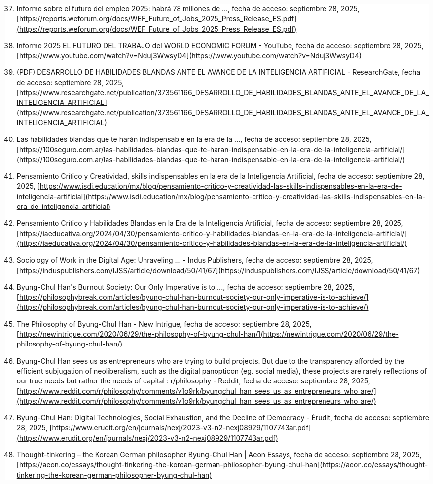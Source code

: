 37. Informe sobre el futuro del empleo 2025: habrá 78 millones de ..., fecha de acceso: septiembre 28, 2025, [https://reports.weforum.org/docs/WEF_Future_of_Jobs_2025_Press_Release_ES.pdf](https://reports.weforum.org/docs/WEF_Future_of_Jobs_2025_Press_Release_ES.pdf)
    
38. Informe 2025 EL FUTURO DEL TRABAJO del WORLD ECONOMIC FORUM - YouTube, fecha de acceso: septiembre 28, 2025, [https://www.youtube.com/watch?v=Nduj3WwsyD4](https://www.youtube.com/watch?v=Nduj3WwsyD4)
    
39. (PDF) DESARROLLO DE HABILIDADES BLANDAS ANTE EL AVANCE DE LA INTELIGENCIA ARTIFICIAL - ResearchGate, fecha de acceso: septiembre 28, 2025, [https://www.researchgate.net/publication/373561166_DESARROLLO_DE_HABILIDADES_BLANDAS_ANTE_EL_AVANCE_DE_LA_INTELIGENCIA_ARTIFICIAL](https://www.researchgate.net/publication/373561166_DESARROLLO_DE_HABILIDADES_BLANDAS_ANTE_EL_AVANCE_DE_LA_INTELIGENCIA_ARTIFICIAL)
    
40. Las habilidades blandas que te harán indispensable en la era de la ..., fecha de acceso: septiembre 28, 2025, [https://100seguro.com.ar/las-habilidades-blandas-que-te-haran-indispensable-en-la-era-de-la-inteligencia-artificial/](https://100seguro.com.ar/las-habilidades-blandas-que-te-haran-indispensable-en-la-era-de-la-inteligencia-artificial/)
    
41. Pensamiento Crítico y Creatividad, skills indispensables en la era de la Inteligencia Artificial, fecha de acceso: septiembre 28, 2025, [https://www.isdi.education/mx/blog/pensamiento-critico-y-creatividad-las-skills-indispensables-en-la-era-de-inteligencia-artificial](https://www.isdi.education/mx/blog/pensamiento-critico-y-creatividad-las-skills-indispensables-en-la-era-de-inteligencia-artificial)
    
42. Pensamiento Crítico y Habilidades Blandas en la Era de la Inteligencia Artificial, fecha de acceso: septiembre 28, 2025, [https://iaeducativa.org/2024/04/30/pensamiento-critico-y-habilidades-blandas-en-la-era-de-la-inteligencia-artificial/](https://iaeducativa.org/2024/04/30/pensamiento-critico-y-habilidades-blandas-en-la-era-de-la-inteligencia-artificial/)
    
43. Sociology of Work in the Digital Age: Unraveling ... - Indus Publishers, fecha de acceso: septiembre 28, 2025, [https://induspublishers.com/IJSS/article/download/50/41/67](https://induspublishers.com/IJSS/article/download/50/41/67)
    
44. Byung-Chul Han's Burnout Society: Our Only Imperative is to ..., fecha de acceso: septiembre 28, 2025, [https://philosophybreak.com/articles/byung-chul-han-burnout-society-our-only-imperative-is-to-achieve/](https://philosophybreak.com/articles/byung-chul-han-burnout-society-our-only-imperative-is-to-achieve/)
    
45. The Philosophy of Byung-Chul Han - New Intrigue, fecha de acceso: septiembre 28, 2025, [https://newintrigue.com/2020/06/29/the-philosophy-of-byung-chul-han/](https://newintrigue.com/2020/06/29/the-philosophy-of-byung-chul-han/)
    
46. Byung-Chul Han sees us as entrepreneurs who are trying to build projects. But due to the transparency afforded by the efficient subjugation of neoliberalism, such as the digital panopticon (eg. social media), these projects are rarely reflections of our true needs but rather the needs of capital : r/philosophy - Reddit, fecha de acceso: septiembre 28, 2025, [https://www.reddit.com/r/philosophy/comments/v1o9rk/byungchul_han_sees_us_as_entrepreneurs_who_are/](https://www.reddit.com/r/philosophy/comments/v1o9rk/byungchul_han_sees_us_as_entrepreneurs_who_are/)
    
47. Byung-Chul Han: Digital Technologies, Social Exhaustion, and the Decline of Democracy - Érudit, fecha de acceso: septiembre 28, 2025, [https://www.erudit.org/en/journals/nexj/2023-v3-n2-nexj08929/1107743ar.pdf](https://www.erudit.org/en/journals/nexj/2023-v3-n2-nexj08929/1107743ar.pdf)
    
48. Thought-tinkering – the Korean German philosopher Byung-Chul Han | Aeon Essays, fecha de acceso: septiembre 28, 2025, [https://aeon.co/essays/thought-tinkering-the-korean-german-philosopher-byung-chul-han](https://aeon.co/essays/thought-tinkering-the-korean-german-philosopher-byung-chul-han)
    